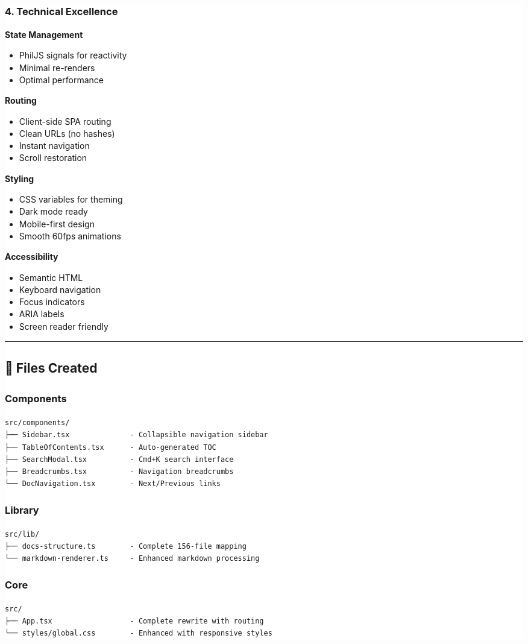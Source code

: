 ### 4. Technical Excellence

**State Management**
- PhilJS signals for reactivity
- Minimal re-renders
- Optimal performance

**Routing**
- Client-side SPA routing
- Clean URLs (no hashes)
- Instant navigation
- Scroll restoration

**Styling**
- CSS variables for theming
- Dark mode ready
- Mobile-first design
- Smooth 60fps animations

**Accessibility**
- Semantic HTML
- Keyboard navigation
- Focus indicators
- ARIA labels
- Screen reader friendly

---

## 📁 Files Created

### Components
```
src/components/
├── Sidebar.tsx              - Collapsible navigation sidebar
├── TableOfContents.tsx      - Auto-generated TOC
├── SearchModal.tsx          - Cmd+K search interface
├── Breadcrumbs.tsx          - Navigation breadcrumbs
└── DocNavigation.tsx        - Next/Previous links
```

### Library
```
src/lib/
├── docs-structure.ts        - Complete 156-file mapping
└── markdown-renderer.ts     - Enhanced markdown processing
```

### Core
```
src/
├── App.tsx                  - Complete rewrite with routing
└── styles/global.css        - Enhanced with responsive styles
```

